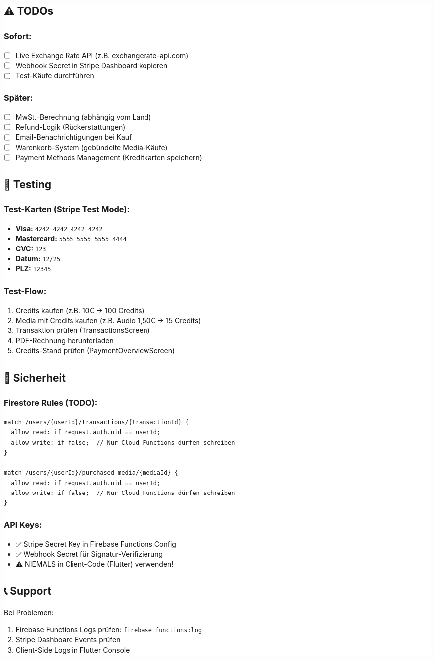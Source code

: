 ## ⚠️ TODOs

### Sofort:
- [ ] Live Exchange Rate API (z.B. exchangerate-api.com)
- [ ] Webhook Secret in Stripe Dashboard kopieren
- [ ] Test-Käufe durchführen

### Später:
- [ ] MwSt.-Berechnung (abhängig vom Land)
- [ ] Refund-Logik (Rückerstattungen)
- [ ] Email-Benachrichtigungen bei Kauf
- [ ] Warenkorb-System (gebündelte Media-Käufe)
- [ ] Payment Methods Management (Kreditkarten speichern)

## 🧪 Testing

### Test-Karten (Stripe Test Mode):
- **Visa:** `4242 4242 4242 4242`
- **Mastercard:** `5555 5555 5555 4444`
- **CVC:** `123`
- **Datum:** `12/25`
- **PLZ:** `12345`

### Test-Flow:
1. Credits kaufen (z.B. 10€ → 100 Credits)
2. Media mit Credits kaufen (z.B. Audio 1,50€ → 15 Credits)
3. Transaktion prüfen (TransactionsScreen)
4. PDF-Rechnung herunterladen
5. Credits-Stand prüfen (PaymentOverviewScreen)

## 🔐 Sicherheit

### Firestore Rules (TODO):
```
match /users/{userId}/transactions/{transactionId} {
  allow read: if request.auth.uid == userId;
  allow write: if false;  // Nur Cloud Functions dürfen schreiben
}

match /users/{userId}/purchased_media/{mediaId} {
  allow read: if request.auth.uid == userId;
  allow write: if false;  // Nur Cloud Functions dürfen schreiben
}
```

### API Keys:
- ✅ Stripe Secret Key in Firebase Functions Config
- ✅ Webhook Secret für Signatur-Verifizierung
- ⚠️ NIEMALS in Client-Code (Flutter) verwenden!

## 📞 Support

Bei Problemen:
1. Firebase Functions Logs prüfen: `firebase functions:log`
2. Stripe Dashboard Events prüfen
3. Client-Side Logs in Flutter Console

